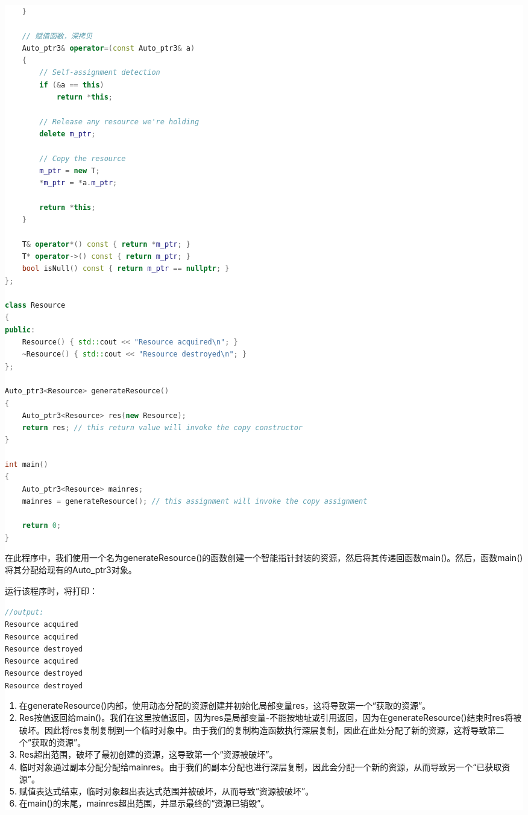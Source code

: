 ```c++
	}
 
	// 赋值函数，深拷贝
	Auto_ptr3& operator=(const Auto_ptr3& a)
	{
		// Self-assignment detection
		if (&a == this)
			return *this;
 
		// Release any resource we're holding
		delete m_ptr;
 
		// Copy the resource
		m_ptr = new T;
		*m_ptr = *a.m_ptr;
 
		return *this;
	}
 
	T& operator*() const { return *m_ptr; }
	T* operator->() const { return m_ptr; }
	bool isNull() const { return m_ptr == nullptr; }
};
 
class Resource
{
public:
	Resource() { std::cout << "Resource acquired\n"; }
	~Resource() { std::cout << "Resource destroyed\n"; }
};

Auto_ptr3<Resource> generateResource()
{
	Auto_ptr3<Resource> res(new Resource); 
	return res; // this return value will invoke the copy constructor
}

int main()
{
	Auto_ptr3<Resource> mainres;
	mainres = generateResource(); // this assignment will invoke the copy assignment
 
	return 0;
}
```
在此程序中，我们使用一个名为generateResource()的函数创建一个智能指针封装的资源，然后将其传递回函数main()。然后，函数main()将其分配给现有的Auto_ptr3对象。

运行该程序时，将打印：
```c++
//output:
Resource acquired
Resource acquired
Resource destroyed
Resource acquired
Resource destroyed
Resource destroyed
```
1. 在generateResource()内部，使用动态分配的资源创建并初始化局部变量res，这将导致第一个“获取的资源”。
2. Res按值返回给main()。我们在这里按值返回，因为res是局部变量-不能按地址或引用返回，因为在generateResource()结束时res将被破坏。因此将res复制复制到一个临时对象中。由于我们的复制构造函数执行深层复制，因此在此处分配了新的资源，这将导致第二个“获取的资源”。
3. Res超出范围，破坏了最初创建的资源，这导致第一个“资源被破坏”。
4. 临时对象通过副本分配分配给mainres。由于我们的副本分配也进行深层复制，因此会分配一个新的资源，从而导致另一个“已获取资源”。
5. 赋值表达式结束，临时对象超出表达式范围并被破坏，从而导致“资源被破坏”。
6. 在main()的末尾，mainres超出范围，并显示最终的“资源已销毁”。